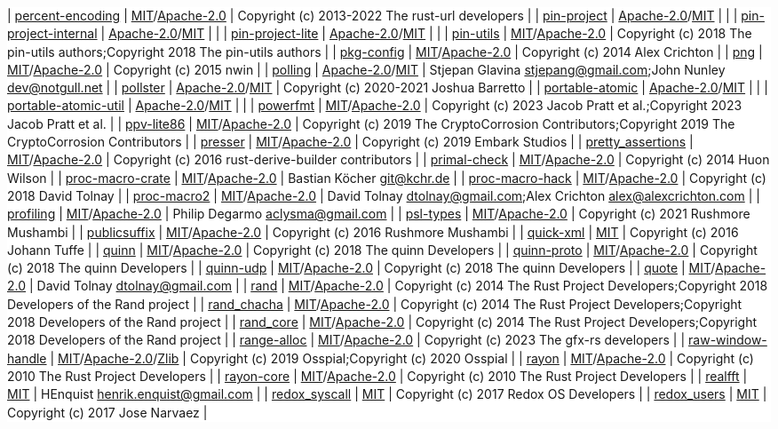 | [percent-encoding](https://github.com/servo/rust-url/) | [MIT](#MIT)/[Apache-2.0](#Apache-20) | Copyright (c) 2013-2022 The rust-url developers |
| [pin-project](https://github.com/taiki-e/pin-project) | [Apache-2.0](#Apache-20)/[MIT](#MIT) |  |
| [pin-project-internal](https://github.com/taiki-e/pin-project) | [Apache-2.0](#Apache-20)/[MIT](#MIT) |  |
| [pin-project-lite](https://github.com/taiki-e/pin-project-lite) | [Apache-2.0](#Apache-20)/[MIT](#MIT) |  |
| [pin-utils](https://github.com/rust-lang-nursery/pin-utils) | [MIT](#MIT)/[Apache-2.0](#Apache-20) | Copyright (c) 2018 The pin-utils authors;Copyright 2018 The pin-utils authors |
| [pkg-config](https://github.com/rust-lang/pkg-config-rs) | [MIT](#MIT)/[Apache-2.0](#Apache-20) | Copyright (c) 2014 Alex Crichton |
| [png](https://github.com/image-rs/image-png) | [MIT](#MIT)/[Apache-2.0](#Apache-20) | Copyright (c) 2015 nwin |
| [polling](https://github.com/smol-rs/polling) | [Apache-2.0](#Apache-20)/[MIT](#MIT) | Stjepan Glavina <stjepang@gmail.com>;John Nunley <dev@notgull.net> |
| [pollster](https://github.com/zesterer/pollster) | [Apache-2.0](#Apache-20)/[MIT](#MIT) | Copyright (c) 2020-2021 Joshua Barretto |
| [portable-atomic](https://github.com/taiki-e/portable-atomic) | [Apache-2.0](#Apache-20)/[MIT](#MIT) |  |
| [portable-atomic-util](https://github.com/taiki-e/portable-atomic) | [Apache-2.0](#Apache-20)/[MIT](#MIT) |  |
| [powerfmt](https://github.com/jhpratt/powerfmt) | [MIT](#MIT)/[Apache-2.0](#Apache-20) | Copyright (c) 2023 Jacob Pratt et al.;Copyright 2023 Jacob Pratt et al. |
| [ppv-lite86](https://github.com/cryptocorrosion/cryptocorrosion) | [MIT](#MIT)/[Apache-2.0](#Apache-20) | Copyright (c) 2019 The CryptoCorrosion Contributors;Copyright 2019 The CryptoCorrosion Contributors |
| [presser](https://github.com/EmbarkStudios/presser) | [MIT](#MIT)/[Apache-2.0](#Apache-20) | Copyright (c) 2019 Embark Studios |
| [pretty_assertions](https://github.com/rust-pretty-assertions/rust-pretty-assertions) | [MIT](#MIT)/[Apache-2.0](#Apache-20) | Copyright (c) 2016 rust-derive-builder contributors |
| [primal-check](https://github.com/huonw/primal) | [MIT](#MIT)/[Apache-2.0](#Apache-20) | Copyright (c) 2014 Huon Wilson |
| [proc-macro-crate](https://github.com/bkchr/proc-macro-crate) | [MIT](#MIT)/[Apache-2.0](#Apache-20) | Bastian Köcher <git@kchr.de> |
| [proc-macro-hack](https://github.com/dtolnay/proc-macro-hack) | [MIT](#MIT)/[Apache-2.0](#Apache-20) | Copyright (c) 2018 David Tolnay |
| [proc-macro2](https://github.com/dtolnay/proc-macro2) | [MIT](#MIT)/[Apache-2.0](#Apache-20) | David Tolnay <dtolnay@gmail.com>;Alex Crichton <alex@alexcrichton.com> |
| [profiling](https://github.com/aclysma/profiling) | [MIT](#MIT)/[Apache-2.0](#Apache-20) | Philip Degarmo <aclysma@gmail.com> |
| [psl-types](https://github.com/addr-rs/psl-types) | [MIT](#MIT)/[Apache-2.0](#Apache-20) | Copyright (c) 2021 Rushmore Mushambi |
| [publicsuffix](https://github.com/rushmorem/publicsuffix) | [MIT](#MIT)/[Apache-2.0](#Apache-20) | Copyright (c) 2016 Rushmore Mushambi |
| [quick-xml](https://github.com/tafia/quick-xml) | [MIT](#MIT) | Copyright (c) 2016 Johann Tuffe |
| [quinn](https://github.com/quinn-rs/quinn) | [MIT](#MIT)/[Apache-2.0](#Apache-20) | Copyright (c) 2018 The quinn Developers |
| [quinn-proto](https://github.com/quinn-rs/quinn) | [MIT](#MIT)/[Apache-2.0](#Apache-20) | Copyright (c) 2018 The quinn Developers |
| [quinn-udp](https://github.com/quinn-rs/quinn) | [MIT](#MIT)/[Apache-2.0](#Apache-20) | Copyright (c) 2018 The quinn Developers |
| [quote](https://github.com/dtolnay/quote) | [MIT](#MIT)/[Apache-2.0](#Apache-20) | David Tolnay <dtolnay@gmail.com> |
| [rand](https://github.com/rust-random/rand) | [MIT](#MIT)/[Apache-2.0](#Apache-20) | Copyright (c) 2014 The Rust Project Developers;Copyright 2018 Developers of the Rand project |
| [rand_chacha](https://github.com/rust-random/rand) | [MIT](#MIT)/[Apache-2.0](#Apache-20) | Copyright (c) 2014 The Rust Project Developers;Copyright 2018 Developers of the Rand project |
| [rand_core](https://github.com/rust-random/rand) | [MIT](#MIT)/[Apache-2.0](#Apache-20) | Copyright (c) 2014 The Rust Project Developers;Copyright 2018 Developers of the Rand project |
| [range-alloc](https://github.com/gfx-rs/range-alloc) | [MIT](#MIT)/[Apache-2.0](#Apache-20) | Copyright (c) 2023 The gfx-rs developers |
| [raw-window-handle](https://github.com/rust-windowing/raw-window-handle) | [MIT](#MIT)/[Apache-2.0](#Apache-20)/[Zlib](#Zlib) | Copyright (c) 2019 Osspial;Copyright (c) 2020 Osspial |
| [rayon](https://github.com/rayon-rs/rayon) | [MIT](#MIT)/[Apache-2.0](#Apache-20) | Copyright (c) 2010 The Rust Project Developers |
| [rayon-core](https://github.com/rayon-rs/rayon) | [MIT](#MIT)/[Apache-2.0](#Apache-20) | Copyright (c) 2010 The Rust Project Developers |
| [realfft](https://github.com/HEnquist/realfft) | [MIT](#MIT) | HEnquist <henrik.enquist@gmail.com> |
| [redox_syscall](https://gitlab.redox-os.org/redox-os/syscall) | [MIT](#MIT) | Copyright (c) 2017 Redox OS Developers |
| [redox_users](https://gitlab.redox-os.org/redox-os/users) | [MIT](#MIT) | Copyright (c) 2017 Jose Narvaez |